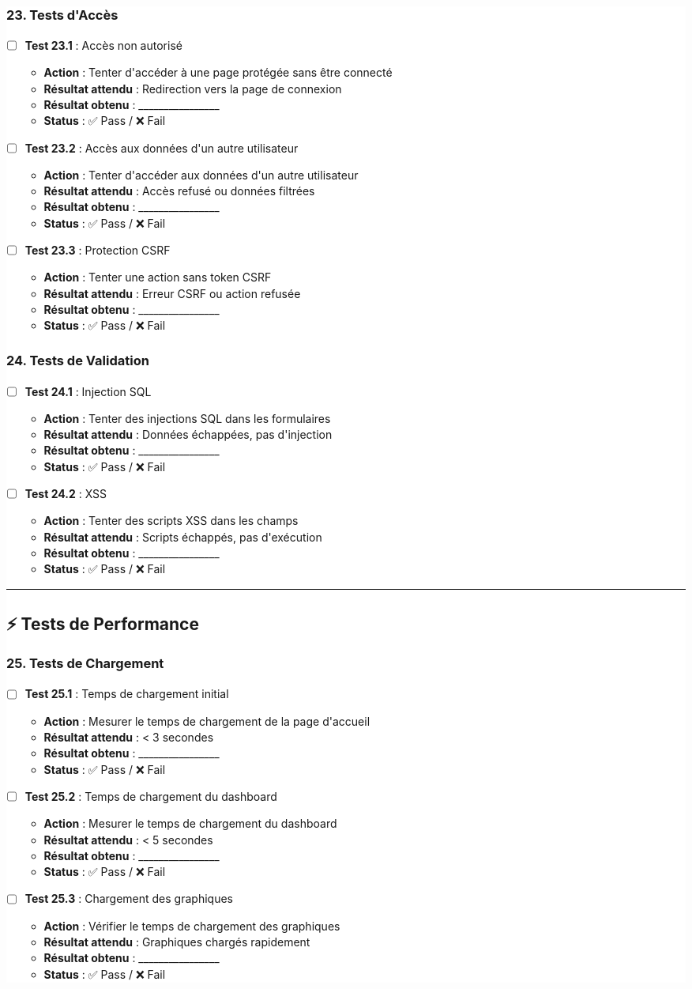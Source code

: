 ### 23. Tests d'Accès
- [ ] **Test 23.1** : Accès non autorisé
  - **Action** : Tenter d'accéder à une page protégée sans être connecté
  - **Résultat attendu** : Redirection vers la page de connexion
  - **Résultat obtenu** : ________________
  - **Status** : ✅ Pass / ❌ Fail

- [ ] **Test 23.2** : Accès aux données d'un autre utilisateur
  - **Action** : Tenter d'accéder aux données d'un autre utilisateur
  - **Résultat attendu** : Accès refusé ou données filtrées
  - **Résultat obtenu** : ________________
  - **Status** : ✅ Pass / ❌ Fail

- [ ] **Test 23.3** : Protection CSRF
  - **Action** : Tenter une action sans token CSRF
  - **Résultat attendu** : Erreur CSRF ou action refusée
  - **Résultat obtenu** : ________________
  - **Status** : ✅ Pass / ❌ Fail

### 24. Tests de Validation
- [ ] **Test 24.1** : Injection SQL
  - **Action** : Tenter des injections SQL dans les formulaires
  - **Résultat attendu** : Données échappées, pas d'injection
  - **Résultat obtenu** : ________________
  - **Status** : ✅ Pass / ❌ Fail

- [ ] **Test 24.2** : XSS
  - **Action** : Tenter des scripts XSS dans les champs
  - **Résultat attendu** : Scripts échappés, pas d'exécution
  - **Résultat obtenu** : ________________
  - **Status** : ✅ Pass / ❌ Fail

---

## ⚡ Tests de Performance

### 25. Tests de Chargement
- [ ] **Test 25.1** : Temps de chargement initial
  - **Action** : Mesurer le temps de chargement de la page d'accueil
  - **Résultat attendu** : < 3 secondes
  - **Résultat obtenu** : ________________
  - **Status** : ✅ Pass / ❌ Fail

- [ ] **Test 25.2** : Temps de chargement du dashboard
  - **Action** : Mesurer le temps de chargement du dashboard
  - **Résultat attendu** : < 5 secondes
  - **Résultat obtenu** : ________________
  - **Status** : ✅ Pass / ❌ Fail

- [ ] **Test 25.3** : Chargement des graphiques
  - **Action** : Vérifier le temps de chargement des graphiques
  - **Résultat attendu** : Graphiques chargés rapidement
  - **Résultat obtenu** : ________________
  - **Status** : ✅ Pass / ❌ Fail
